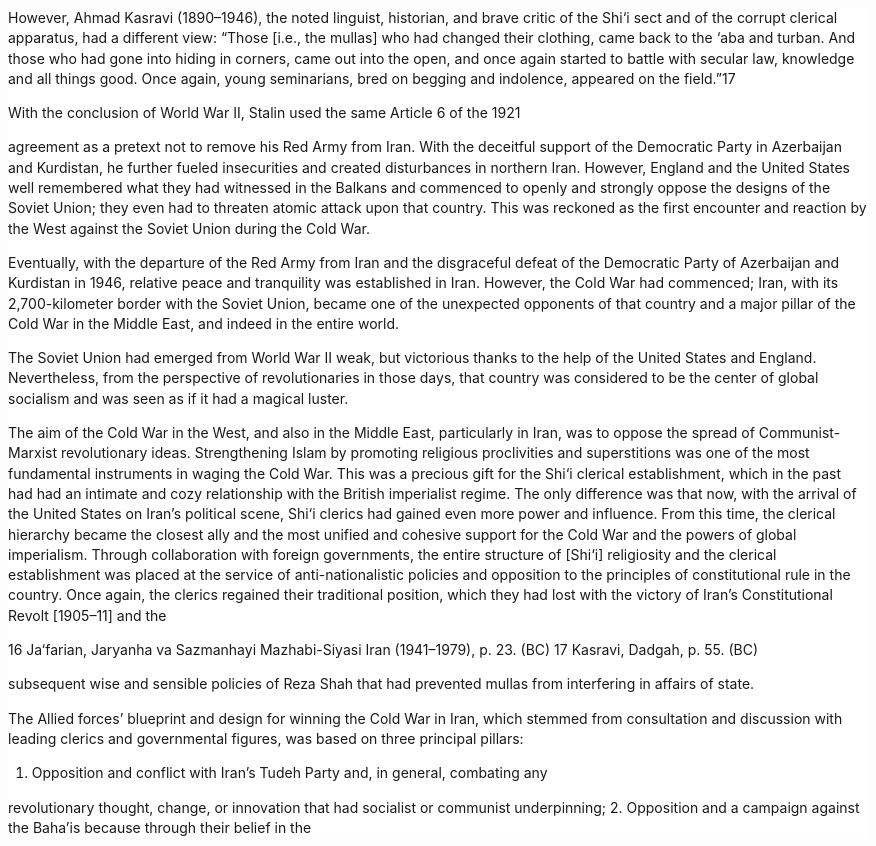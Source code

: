 However, Ahmad Kasravi (1890–1946), the noted linguist, historian, and brave critic of
the Shi‘i sect and of the corrupt clerical apparatus, had a different view: “Those [i.e., the
mullas] who had changed their clothing, came back to the ‘aba and turban. And those who
had gone into hiding in corners, came out into the open, and once again started to battle
with secular law, knowledge and all things good. Once again, young seminarians, bred on
begging and indolence, appeared on the field.”17

With the conclusion of World War II, Stalin used the same Article 6 of the 1921

agreement as a pretext not to remove his Red Army from Iran. With the deceitful support of
the Democratic Party in Azerbaijan and Kurdistan, he further fueled insecurities and created
disturbances in northern Iran. However, England and the United States well remembered
what they had witnessed in the Balkans and commenced to openly and strongly oppose the
designs of the Soviet Union; they even had to threaten atomic attack upon that country. This
was reckoned as the first encounter and reaction by the West against the Soviet Union
during the Cold War.

Eventually, with the departure of the Red Army from Iran and the disgraceful defeat of
the Democratic Party of Azerbaijan and Kurdistan in 1946, relative peace and tranquility was
established in Iran. However, the Cold War had commenced; Iran, with its 2,700-kilometer
border with the Soviet Union, became one of the unexpected opponents of that country and
a major pillar of the Cold War in the Middle East, and indeed in the entire world.

The Soviet Union had emerged from World War II weak, but victorious thanks to the
help of the United States and England. Nevertheless, from the perspective of revolutionaries
in those days, that country was considered to be the center of global socialism and was seen
as if it had a magical luster.

The aim of the Cold War in the West, and also in the Middle East, particularly in Iran,
was to oppose the spread of Communist-Marxist revolutionary ideas. Strengthening Islam by
promoting religious proclivities and superstitions was one of the most fundamental
instruments in waging the Cold War. This was a precious gift for the Shi‘i clerical
establishment, which in the past had had an intimate and cozy relationship with the British
imperialist regime. The only difference was that now, with the arrival of the United States on
Iran’s political scene, Shi‘i clerics had gained even more power and influence. From this
time, the clerical hierarchy became the closest ally and the most unified and cohesive support
for the Cold War and the powers of global imperialism. Through collaboration with foreign
governments, the entire structure of [Shi‘i] religiosity and the clerical establishment was
placed at the service of anti-nationalistic policies and opposition to the principles of
constitutional rule in the country. Once again, the clerics regained their traditional position,
which they had lost with the victory of Iran’s Constitutional Revolt [1905–11] and the

16   Ja‘farian, Jaryanha va Sazmanhayi Mazhabi-Siyasi Iran (1941–1979), p. 23. (BC)
17   Kasravi, Dadgah, p. 55. (BC)

subsequent wise and sensible policies of Reza Shah that had prevented mullas from
interfering in affairs of state.

The Allied forces’ blueprint and design for winning the Cold War in Iran, which
stemmed from consultation and discussion with leading clerics and governmental figures,
was based on three principal pillars:

1. Opposition and conflict with Iran’s Tudeh Party and, in general, combating any

revolutionary thought, change, or innovation that had socialist or communist underpinning;
2. Opposition and a campaign against the Baha’is because through their belief in the
